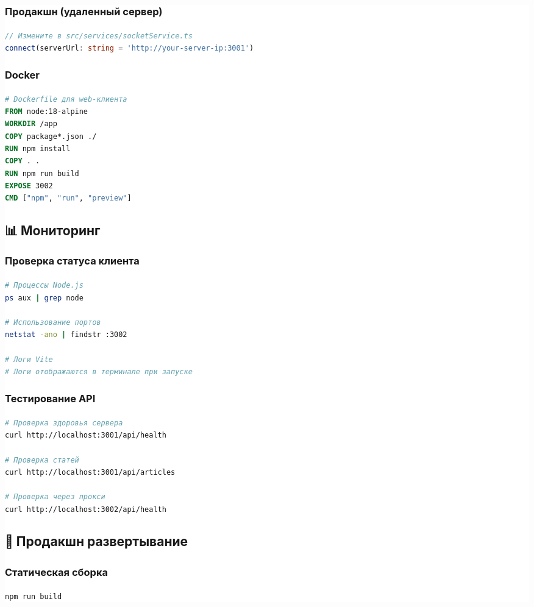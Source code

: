 ### Продакшн (удаленный сервер)
```typescript
// Измените в src/services/socketService.ts
connect(serverUrl: string = 'http://your-server-ip:3001')
```

### Docker
```dockerfile
# Dockerfile для web-клиента
FROM node:18-alpine
WORKDIR /app
COPY package*.json ./
RUN npm install
COPY . .
RUN npm run build
EXPOSE 3002
CMD ["npm", "run", "preview"]
```

## 📊 Мониторинг

### Проверка статуса клиента
```bash
# Процессы Node.js
ps aux | grep node

# Использование портов
netstat -ano | findstr :3002

# Логи Vite
# Логи отображаются в терминале при запуске
```

### Тестирование API
```bash
# Проверка здоровья сервера
curl http://localhost:3001/api/health

# Проверка статей
curl http://localhost:3001/api/articles

# Проверка через прокси
curl http://localhost:3002/api/health
```

## 🚀 Продакшн развертывание

### Статическая сборка
```bash
npm run build
```
